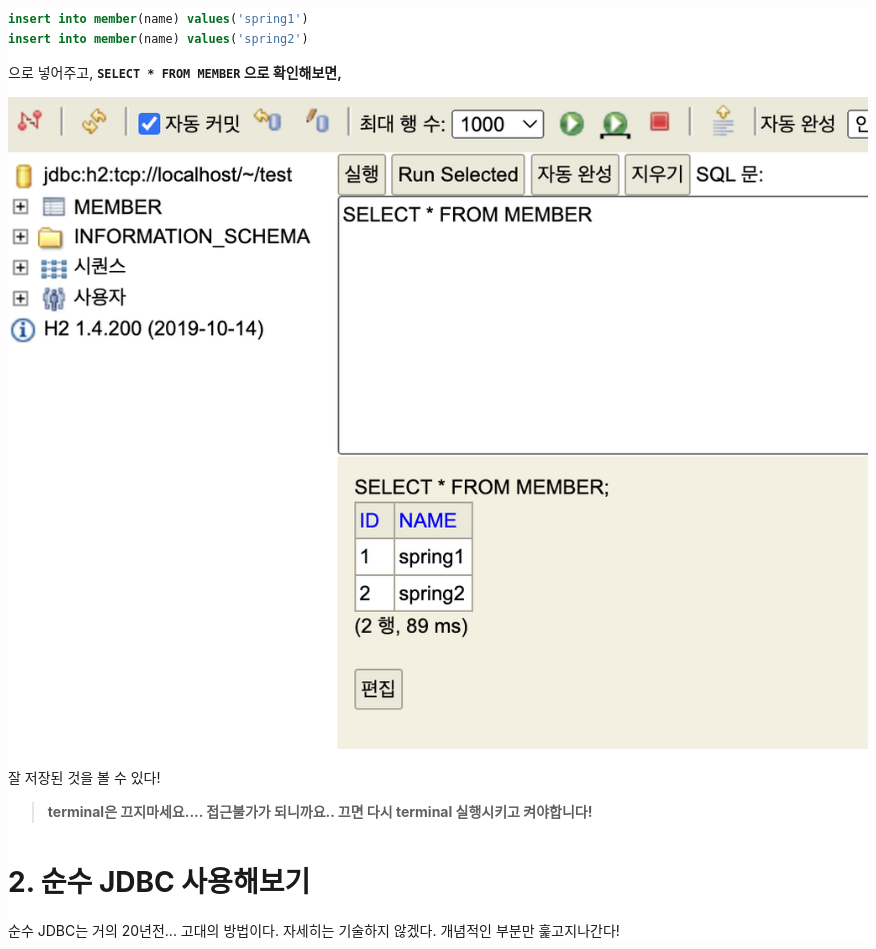```sql
insert into member(name) values('spring1')
insert into member(name) values('spring2')

```

으로 넣어주고, **`SELECT * FROM MEMBER` 으로 확인해보면,**

![Untitled](%E1%84%89%E1%85%B3%E1%84%91%E1%85%B3%E1%84%85%E1%85%B5%E1%86%BC%20DB%200b6fe/Untitled%206.png)

잘 저장된 것을 볼 수 있다!

> **terminal은 끄지마세요.... 접근불가가 되니까요.. 
끄면 다시 terminal 실행시키고 켜야합니다!**
> 

# 2. 순수 JDBC 사용해보기

순수 JDBC는 거의 20년전... 고대의 방법이다. 자세히는 기술하지 않겠다. 개념적인 부분만 훑고지나간다!

